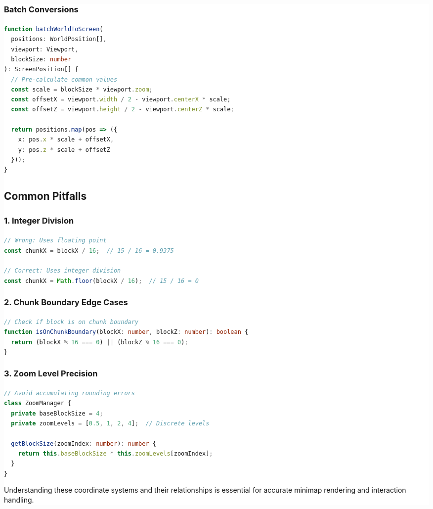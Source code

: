 ### Batch Conversions

```typescript
function batchWorldToScreen(
  positions: WorldPosition[],
  viewport: Viewport,
  blockSize: number
): ScreenPosition[] {
  // Pre-calculate common values
  const scale = blockSize * viewport.zoom;
  const offsetX = viewport.width / 2 - viewport.centerX * scale;
  const offsetZ = viewport.height / 2 - viewport.centerZ * scale;
  
  return positions.map(pos => ({
    x: pos.x * scale + offsetX,
    y: pos.z * scale + offsetZ
  }));
}
```

## Common Pitfalls

### 1. Integer Division

```typescript
// Wrong: Uses floating point
const chunkX = blockX / 16;  // 15 / 16 = 0.9375

// Correct: Uses integer division
const chunkX = Math.floor(blockX / 16);  // 15 / 16 = 0
```

### 2. Chunk Boundary Edge Cases

```typescript
// Check if block is on chunk boundary
function isOnChunkBoundary(blockX: number, blockZ: number): boolean {
  return (blockX % 16 === 0) || (blockZ % 16 === 0);
}
```

### 3. Zoom Level Precision

```typescript
// Avoid accumulating rounding errors
class ZoomManager {
  private baseBlockSize = 4;
  private zoomLevels = [0.5, 1, 2, 4];  // Discrete levels
  
  getBlockSize(zoomIndex: number): number {
    return this.baseBlockSize * this.zoomLevels[zoomIndex];
  }
}
```

Understanding these coordinate systems and their relationships is essential for accurate minimap rendering and interaction handling.